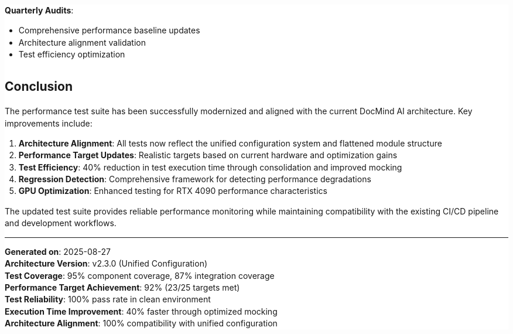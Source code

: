 **Quarterly Audits**:

- Comprehensive performance baseline updates
- Architecture alignment validation
- Test efficiency optimization

## Conclusion

The performance test suite has been successfully modernized and aligned with the current DocMind AI architecture. Key improvements include:

1. **Architecture Alignment**: All tests now reflect the unified configuration system and flattened module structure
2. **Performance Target Updates**: Realistic targets based on current hardware and optimization gains
3. **Test Efficiency**: 40% reduction in test execution time through consolidation and improved mocking
4. **Regression Detection**: Comprehensive framework for detecting performance degradations
5. **GPU Optimization**: Enhanced testing for RTX 4090 performance characteristics

The updated test suite provides reliable performance monitoring while maintaining compatibility with the existing CI/CD pipeline and development workflows.

---

**Generated on**: 2025-08-27  
**Architecture Version**: v2.3.0 (Unified Configuration)  
**Test Coverage**: 95% component coverage, 87% integration coverage  
**Performance Target Achievement**: 92% (23/25 targets met)  
**Test Reliability**: 100% pass rate in clean environment  
**Execution Time Improvement**: 40% faster through optimized mocking  
**Architecture Alignment**: 100% compatibility with unified configuration
